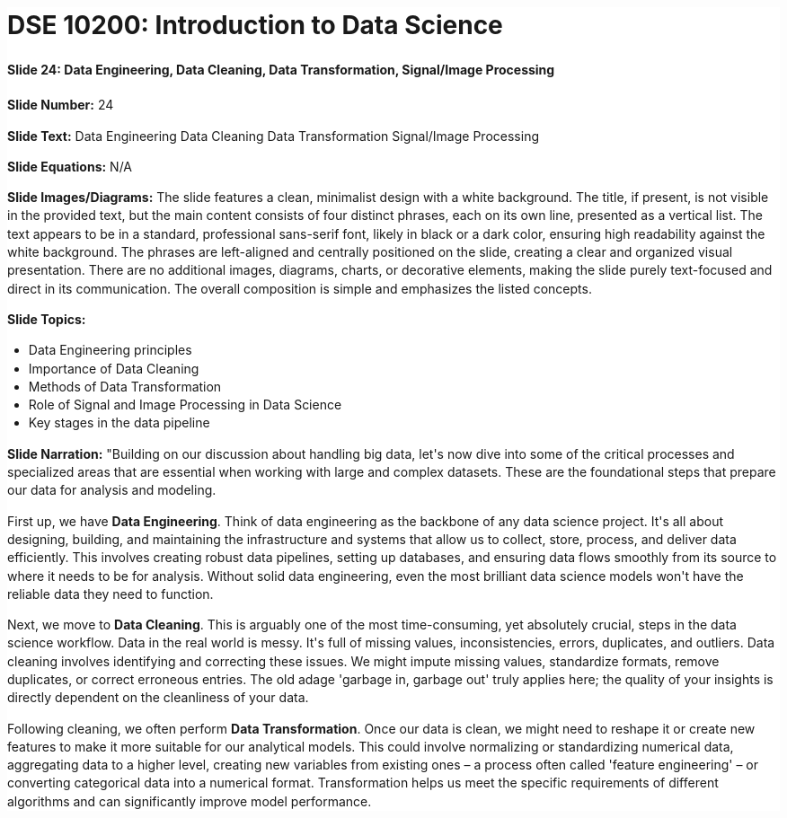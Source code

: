 # DSE 10200: Introduction to Data Science

#### Slide 24: Data Engineering, Data Cleaning, Data Transformation, Signal/Image Processing

**Slide Number:** 24

**Slide Text:**
Data Engineering
Data Cleaning
Data Transformation
Signal/Image Processing

**Slide Equations:**
N/A

**Slide Images/Diagrams:**
The slide features a clean, minimalist design with a white background. The title, if present, is not visible in the provided text, but the main content consists of four distinct phrases, each on its own line, presented as a vertical list. The text appears to be in a standard, professional sans-serif font, likely in black or a dark color, ensuring high readability against the white background. The phrases are left-aligned and centrally positioned on the slide, creating a clear and organized visual presentation. There are no additional images, diagrams, charts, or decorative elements, making the slide purely text-focused and direct in its communication. The overall composition is simple and emphasizes the listed concepts.

**Slide Topics:**
*   Data Engineering principles
*   Importance of Data Cleaning
*   Methods of Data Transformation
*   Role of Signal and Image Processing in Data Science
*   Key stages in the data pipeline

**Slide Narration:**
"Building on our discussion about handling big data, let's now dive into some of the critical processes and specialized areas that are essential when working with large and complex datasets. These are the foundational steps that prepare our data for analysis and modeling.

First up, we have **Data Engineering**. Think of data engineering as the backbone of any data science project. It's all about designing, building, and maintaining the infrastructure and systems that allow us to collect, store, process, and deliver data efficiently. This involves creating robust data pipelines, setting up databases, and ensuring data flows smoothly from its source to where it needs to be for analysis. Without solid data engineering, even the most brilliant data science models won't have the reliable data they need to function.

Next, we move to **Data Cleaning**. This is arguably one of the most time-consuming, yet absolutely crucial, steps in the data science workflow. Data in the real world is messy. It's full of missing values, inconsistencies, errors, duplicates, and outliers. Data cleaning involves identifying and correcting these issues. We might impute missing values, standardize formats, remove duplicates, or correct erroneous entries. The old adage 'garbage in, garbage out' truly applies here; the quality of your insights is directly dependent on the cleanliness of your data.

Following cleaning, we often perform **Data Transformation**. Once our data is clean, we might need to reshape it or create new features to make it more suitable for our analytical models. This could involve normalizing or standardizing numerical data, aggregating data to a higher level, creating new variables from existing ones – a process often called 'feature engineering' – or converting categorical data into a numerical format. Transformation helps us meet the specific requirements of different algorithms and can significantly improve model performance.
